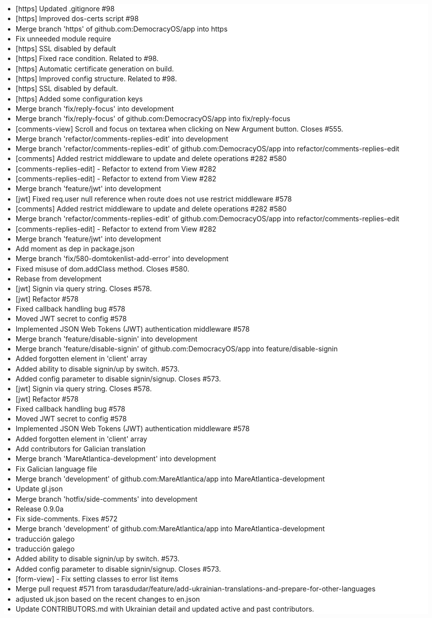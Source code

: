  * [https] Updated .gitignore #98
  * [https] Improved dos-certs script #98
  * Merge branch 'https' of github.com:DemocracyOS/app into https
  * Fix unneeded module require
  * [https] SSL disabled by default
  * [https] Fixed race condition. Related to #98.
  * [https] Automatic certificate generation on build.
  * [https] Improved config structure. Related to #98.
  * [https] SSL disabled by default.
  * [https] Added some configuration keys
  * Merge branch 'fix/reply-focus' into development
  * Merge branch 'fix/reply-focus' of github.com:DemocracyOS/app into fix/reply-focus
  * [comments-view] Scroll and focus on textarea when clicking on New Argument button. Closes #555.
  * Merge branch 'refactor/comments-replies-edit' into development
  * Merge branch 'refactor/comments-replies-edit' of github.com:DemocracyOS/app into refactor/comments-replies-edit
  * [comments] Added restrict middleware to update and delete operations #282 #580
  * [comments-replies-edit] - Refactor to extend from View #282
  * [comments-replies-edit] - Refactor to extend from View #282
  * Merge branch 'feature/jwt' into development
  * [jwt] Fixed req.user null reference when route does not use restrict middleware #578
  * [comments] Added restrict middleware to update and delete operations #282 #580
  * Merge branch 'refactor/comments-replies-edit' of github.com:DemocracyOS/app into refactor/comments-replies-edit
  * [comments-replies-edit] - Refactor to extend from View #282
  * Merge branch 'feature/jwt' into development
  * Add moment as dep in package.json
  * Merge branch 'fix/580-domtokenlist-add-error' into development
  * Fixed misuse of dom.addClass method. Closes #580.
  * Rebase from development
  * [jwt] Signin via query string. Closes #578.
  * [jwt] Refactor #578
  * Fixed callback handling bug #578
  * Moved JWT secret to config #578
  * Implemented JSON Web Tokens (JWT) authentication middleware #578
  * Merge branch 'feature/disable-signin' into development
  * Merge branch 'feature/disable-signin' of github.com:DemocracyOS/app into feature/disable-signin
  * Added forgotten element in 'client' array
  * Added ability to disable signin/up by switch. #573.
  * Added config parameter to disable signin/signup. Closes #573.
  * [jwt] Signin via query string. Closes #578.
  * [jwt] Refactor #578
  * Fixed callback handling bug #578
  * Moved JWT secret to config #578
  * Implemented JSON Web Tokens (JWT) authentication middleware #578
  * Added forgotten element in 'client' array
  * Add contributors for Galician translation
  * Merge branch 'MareAtlantica-development' into development
  * Fix Galician language file
  * Merge branch 'development' of github.com:MareAtlantica/app into MareAtlantica-development
  * Update gl.json
  * Merge branch 'hotfix/side-comments' into development
  * Release 0.9.0a
  * Fix side-comments. Fixes #572
  * Merge branch 'development' of github.com:MareAtlantica/app into MareAtlantica-development
  * traducción galego
  * traducción galego
  * Added ability to disable signin/up by switch. #573.
  * Added config parameter to disable signin/signup. Closes #573.
  * [form-view] - Fix setting classes to error list items
  * Merge pull request #571 from tarasdudar/feature/add-ukrainian-translations-and-prepare-for-other-languages
  * adjusted uk.json based on the recent changes to en.json
  * Update CONTRIBUTORS.md with Ukrainian detail and updated active and past contributors.